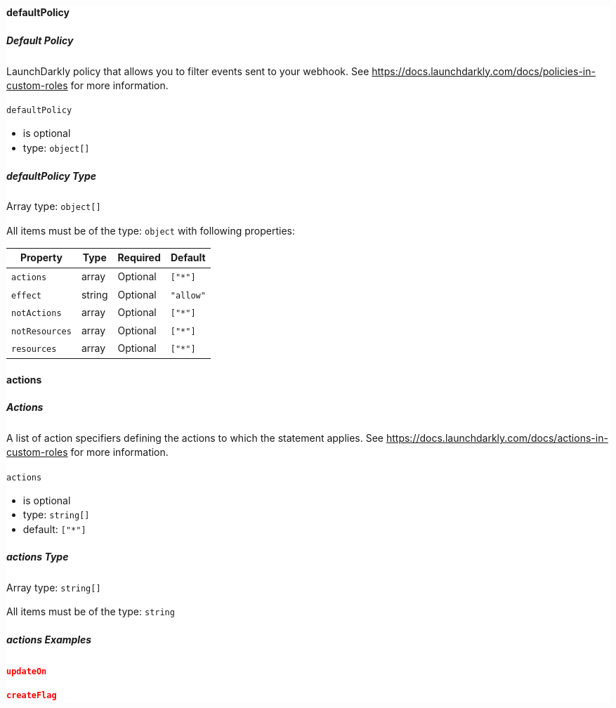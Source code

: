 #### defaultPolicy

##### Default Policy

LaunchDarkly policy that allows you to filter events sent to your webhook. See
https://docs.launchdarkly.com/docs/policies-in-custom-roles for more information.

`defaultPolicy`

- is optional
- type: `object[]`

##### defaultPolicy Type

Array type: `object[]`

All items must be of the type: `object` with following properties:

| Property       | Type   | Required | Default   |
| -------------- | ------ | -------- | --------- |
| `actions`      | array  | Optional | `["*"]`   |
| `effect`       | string | Optional | `"allow"` |
| `notActions`   | array  | Optional | `["*"]`   |
| `notResources` | array  | Optional | `["*"]`   |
| `resources`    | array  | Optional | `["*"]`   |

#### actions

##### Actions

A list of action specifiers defining the actions to which the statement applies. See
https://docs.launchdarkly.com/docs/actions-in-custom-roles for more information.

`actions`

- is optional
- type: `string[]`
- default: `["*"]`

##### actions Type

Array type: `string[]`

All items must be of the type: `string`

##### actions Examples

```json
updateOn
```

```json
createFlag
```
